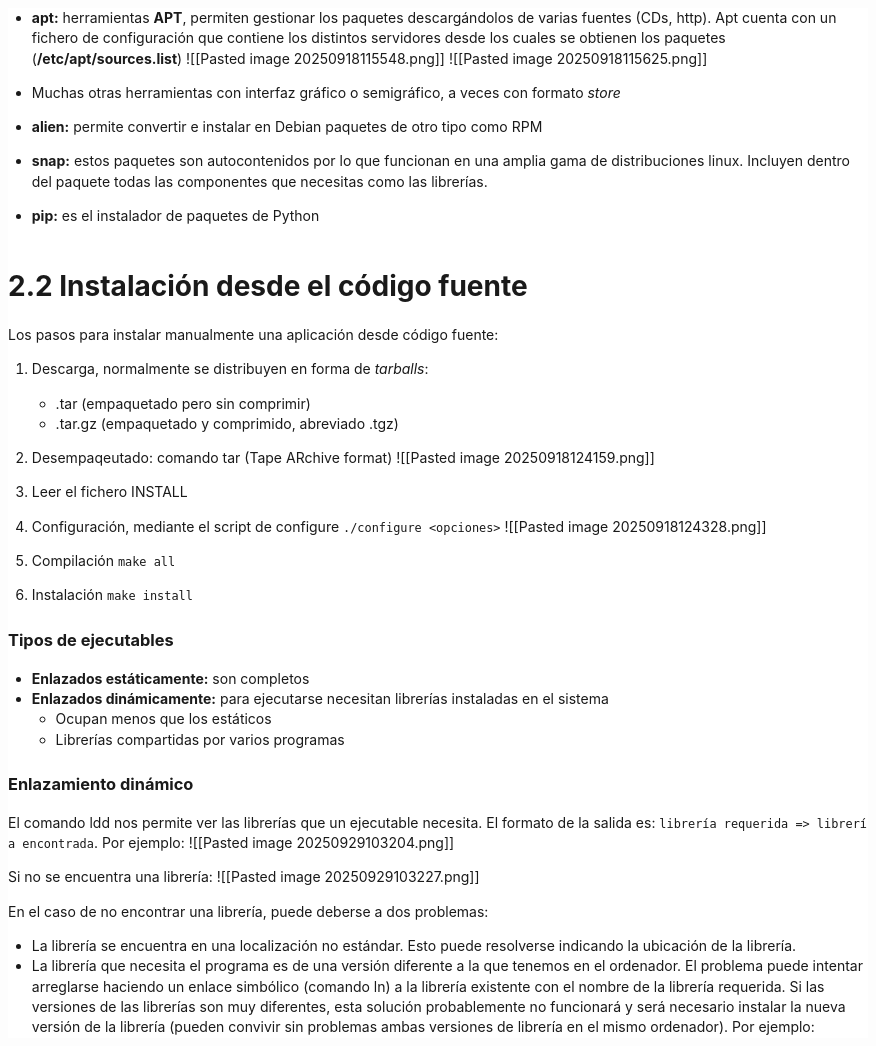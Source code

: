 - **apt:** herramientas **APT**, permiten gestionar los paquetes descargándolos de varias fuentes (CDs, http). Apt cuenta con un fichero de configuración que contiene los distintos servidores desde  los cuales se obtienen los paquetes (**/etc/apt/sources.list**)
![[Pasted image 20250918115548.png]]
![[Pasted image 20250918115625.png]]



- Muchas otras herramientas con interfaz gráfico o semigráfico, a veces con formato *store*
- **alien:** permite convertir e instalar en Debian paquetes de otro tipo como RPM
- **snap:** estos paquetes son autocontenidos por lo que funcionan en una amplia gama de distribuciones linux. Incluyen dentro del paquete todas las componentes que necesitas como las librerías. 
- **pip:** es el instalador de paquetes de Python


# 2.2 Instalación desde el código fuente
Los pasos para instalar manualmente una aplicación desde código fuente:
1. Descarga, normalmente se distribuyen en forma de *tarballs*:
	- .tar (empaquetado pero sin comprimir)
	- .tar.gz (empaquetado y comprimido, abreviado .tgz)
2. Desempaqeutado: comando tar (Tape ARchive format)
![[Pasted image 20250918124159.png]]

3. Leer el fichero INSTALL
4. Configuración, mediante el script de configure `./configure <opciones>` 
![[Pasted image 20250918124328.png]]

5. Compilación `make all`
6. Instalación `make install` 

### Tipos de ejecutables
- **Enlazados estáticamente:** son completos
- **Enlazados dinámicamente:** para ejecutarse necesitan librerías instaladas en el sistema
	- Ocupan menos que los estáticos
	- Librerías compartidas por varios programas

### Enlazamiento dinámico
El comando ldd nos permite ver las librerías que un ejecutable necesita. El formato de la salida es: `librería requerida => librería encontrada`. Por ejemplo:
![[Pasted image 20250929103204.png]]

Si no se encuentra una librería:
![[Pasted image 20250929103227.png]]

En el caso de no encontrar una librería, puede deberse a dos problemas:
- La librería se encuentra en una localización no estándar. Esto puede resolverse indicando la ubicación de la librería.
- La librería que necesita el programa es de una versión diferente a la que tenemos en el ordenador. El problema puede intentar arreglarse haciendo un enlace simbólico (comando ln) a la librería existente con el nombre de la librería requerida. Si las versiones de las librerías son muy diferentes, esta solución probablemente no funcionará y será necesario instalar la nueva versión de la librería (pueden convivir sin problemas ambas versiones de librería en el mismo ordenador). Por ejemplo:
